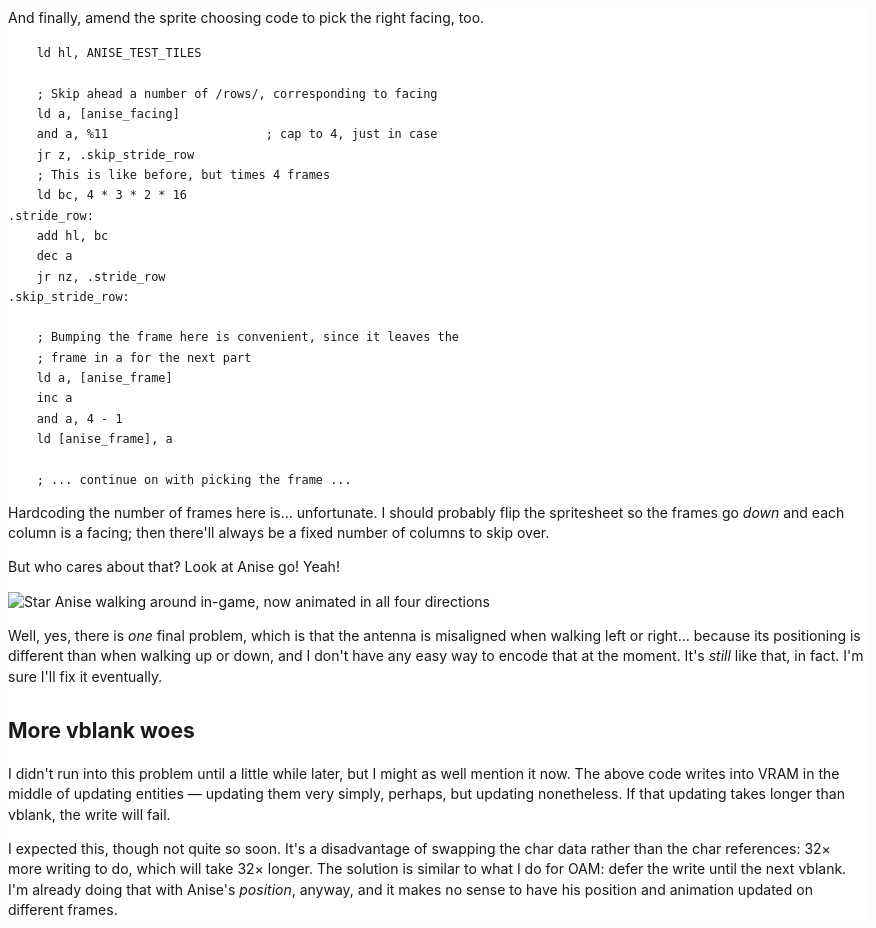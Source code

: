 And finally, amend the sprite choosing code to pick the right facing, too.

```rgbasm
    ld hl, ANISE_TEST_TILES

    ; Skip ahead a number of /rows/, corresponding to facing
    ld a, [anise_facing]
    and a, %11                      ; cap to 4, just in case
    jr z, .skip_stride_row
    ; This is like before, but times 4 frames
    ld bc, 4 * 3 * 2 * 16
.stride_row:
    add hl, bc
    dec a
    jr nz, .stride_row
.skip_stride_row:

    ; Bumping the frame here is convenient, since it leaves the
    ; frame in a for the next part
    ld a, [anise_frame]
    inc a
    and a, 4 - 1
    ld [anise_frame], a
 
    ; ... continue on with picking the frame ...
```

Hardcoding the number of frames here is…  unfortunate.  I should probably flip the spritesheet so the frames go _down_ and each column is a facing; then there'll always be a fixed number of columns to skip over.

But who cares about that?  Look at Anise go!  Yeah!

<div class="prose-full-illustration">
<img src="{filename}/media/cheezball/04l-go-anise-go-again.gif" alt="Star Anise walking around in-game, now animated in all four directions">
</div>

Well, yes, there is _one_ final problem, which is that the antenna is misaligned when walking left or right…  because its positioning is different than when walking up or down, and I don't have any easy way to encode that at the moment.  It's _still_ like that, in fact.  I'm sure I'll fix it eventually.


## More vblank woes

I didn't run into this problem until a little while later, but I might as well mention it now.  The above code writes into VRAM in the middle of updating entities — updating them very simply, perhaps, but updating nonetheless.  If that updating takes longer than vblank, the write will fail.

I expected this, though not quite so soon.  It's a disadvantage of swapping the char data rather than the char references: 32× more writing to do, which will take 32× longer.  The solution is similar to what I do for OAM: defer the write until the next vblank.  I'm already doing that with Anise's _position_, anyway, and it makes no sense to have his position and animation updated on different frames.
